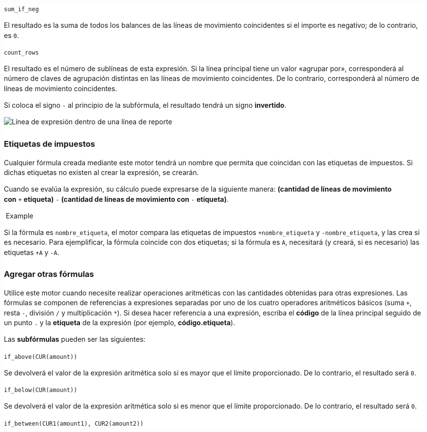 `sum_if_neg`

El resultado es la suma de todos los balances de las líneas de movimiento coincidentes si el importe es negativo; de lo contrario, es `0`.

`count_rows`

El resultado es el número de sublíneas de esta expresión. Si la línea principal tiene un valor «agrupar por», corresponderá al número de claves de agrupación distintas en las líneas de movimiento coincidentes. De lo contrario, corresponderá al número de líneas de movimiento coincidentes.

Si coloca el signo `-` al principio de la subfórmula, el resultado tendrá un signo **invertido**.

![Línea de expresión dentro de una línea de reporte](https://www.odoo.com/documentation/17.0/es/_images/engine-expressions.png)

### Etiquetas de impuestos[](https://www.odoo.com/documentation/17.0/es/applications/finance/accounting/reporting/customize.html#tax-tags-engine "Enlazar permanentemente con este título")

Cualquier fórmula creada mediante este motor tendrá un nombre que permita que coincidan con las etiquetas de impuestos. Si dichas etiquetas no existen al crear la expresión, se crearán.

Cuando se evalúa la expresión, su cálculo puede expresarse de la siguiente manera: **(cantidad de líneas de movimiento con** `+` **etiqueta)** `-` **(cantidad de líneas de movimiento con** `-` **etiqueta)**.

 Example

Si la fórmula es `nombre_etiqueta`, el motor compara las etiquetas de impuestos `+nombre_etiqueta` y `-nombre_etiqueta`, y las crea si es necesario. Para ejemplificar, la fórmula coincide con dos etiquetas; si la fórmula es `A`, necesitará (y creará, si es necesario) las etiquetas `+A` y `-A`.

### Agregar otras fórmulas[](https://www.odoo.com/documentation/17.0/es/applications/finance/accounting/reporting/customize.html#aggregate-other-formulas-engine "Enlazar permanentemente con este título")

Utilice este motor cuando necesite realizar operaciones aritméticas con las cantidades obtenidas para otras expresiones. Las fórmulas se componen de referencias a expresiones separadas por uno de los cuatro operadores aritméticos básicos (suma `+`, resta `-`, división `/` y multiplicación `*`). Si desea hacer referencia a una expresión, escriba el **código** de la línea principal seguido de un punto `.` y la **etiqueta** de la expresión (por ejemplo, **código.etiqueta**).

Las **subfórmulas** pueden ser las siguientes:

`if_above(CUR(amount))`

Se devolverá el valor de la expresión aritmética solo si es mayor que el límite proporcionado. De lo contrario, el resultado será `0`.

`if_below(CUR(amount))`

Se devolverá el valor de la expresión aritmética solo si es menor que el límite proporcionado. De lo contrario, el resultado será `0`.

`if_between(CUR1(amount1), CUR2(amount2))`

